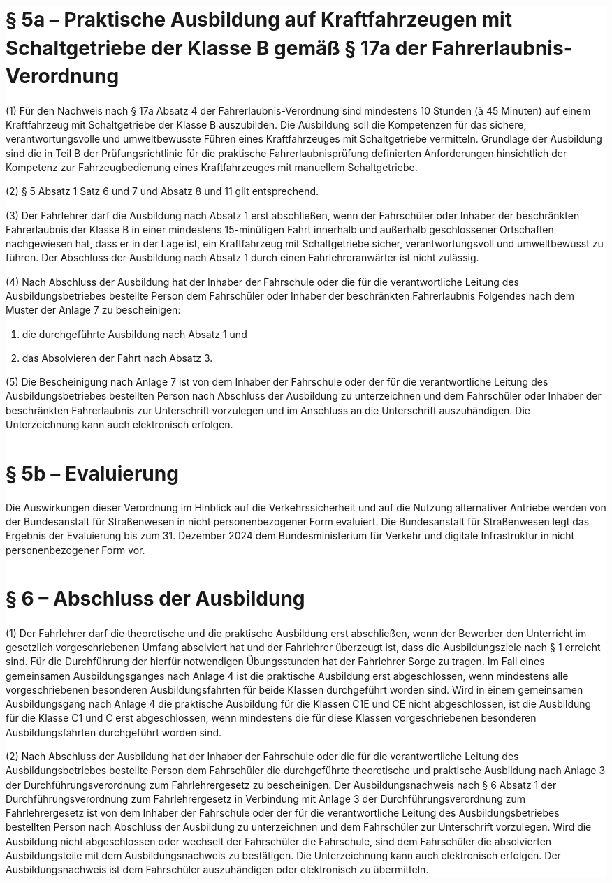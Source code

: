 # § 5a – Praktische Ausbildung auf Kraftfahrzeugen mit Schaltgetriebe der Klasse B gemäß § 17a der Fahrerlaubnis-Verordnung

(1) Für den Nachweis nach § 17a Absatz 4 der Fahrerlaubnis-Verordnung sind mindestens 10 Stunden (à 45 Minuten) auf einem Kraftfahrzeug mit Schaltgetriebe der Klasse B auszubilden. Die Ausbildung soll die Kompetenzen für das sichere, verantwortungsvolle und umweltbewusste Führen eines Kraftfahrzeuges mit Schaltgetriebe vermitteln. Grundlage der Ausbildung sind die in Teil B der Prüfungsrichtlinie für die praktische Fahrerlaubnisprüfung definierten Anforderungen hinsichtlich der Kompetenz zur Fahrzeugbedienung eines Kraftfahrzeuges mit manuellem Schaltgetriebe.

(2) § 5 Absatz 1 Satz 6 und 7 und Absatz 8 und 11 gilt entsprechend.

(3) Der Fahrlehrer darf die Ausbildung nach Absatz 1 erst abschließen, wenn der Fahrschüler oder Inhaber der beschränkten Fahrerlaubnis der Klasse B in einer mindestens 15-minütigen Fahrt innerhalb und außerhalb geschlossener Ortschaften nachgewiesen hat, dass er in der Lage ist, ein Kraftfahrzeug mit Schaltgetriebe sicher, verantwortungsvoll und umweltbewusst zu führen. Der Abschluss der Ausbildung nach Absatz 1 durch einen Fahrlehreranwärter ist nicht zulässig.

(4) Nach Abschluss der Ausbildung hat der Inhaber der Fahrschule oder die für die verantwortliche Leitung des Ausbildungsbetriebes bestellte Person dem Fahrschüler oder Inhaber der beschränkten Fahrerlaubnis Folgendes nach dem Muster der Anlage 7 zu bescheinigen:

1. die durchgeführte Ausbildung nach Absatz 1 und

2. das Absolvieren der Fahrt nach Absatz 3.

(5) Die Bescheinigung nach Anlage 7 ist von dem Inhaber der Fahrschule oder der für die verantwortliche Leitung des Ausbildungsbetriebes bestellten Person nach Abschluss der Ausbildung zu unterzeichnen und dem Fahrschüler oder Inhaber der beschränkten Fahrerlaubnis zur Unterschrift vorzulegen und im Anschluss an die Unterschrift auszuhändigen. Die Unterzeichnung kann auch elektronisch erfolgen.

# § 5b – Evaluierung

Die Auswirkungen dieser Verordnung im Hinblick auf die Verkehrssicherheit und auf die Nutzung alternativer Antriebe werden von der Bundesanstalt für Straßenwesen in nicht personenbezogener Form evaluiert. Die Bundesanstalt für Straßenwesen legt das Ergebnis der Evaluierung bis zum 31. Dezember 2024 dem Bundesministerium für Verkehr und digitale Infrastruktur in nicht personenbezogener Form vor.

# § 6 – Abschluss der Ausbildung

(1) Der Fahrlehrer darf die theoretische und die praktische Ausbildung erst abschließen, wenn der Bewerber den Unterricht im gesetzlich vorgeschriebenen Umfang absolviert hat und der Fahrlehrer überzeugt ist, dass die Ausbildungsziele nach § 1 erreicht sind. Für die Durchführung der hierfür notwendigen Übungsstunden hat der Fahrlehrer Sorge zu tragen. Im Fall eines gemeinsamen Ausbildungsganges nach Anlage 4 ist die praktische Ausbildung erst abgeschlossen, wenn mindestens alle vorgeschriebenen besonderen Ausbildungsfahrten für beide Klassen durchgeführt worden sind. Wird in einem gemeinsamen Ausbildungsgang nach Anlage 4 die praktische Ausbildung für die Klassen C1E und CE nicht abgeschlossen, ist die Ausbildung für die Klasse C1 und C erst abgeschlossen, wenn mindestens die für diese Klassen vorgeschriebenen besonderen Ausbildungsfahrten durchgeführt worden sind.

(2) Nach Abschluss der Ausbildung hat der Inhaber der Fahrschule oder die für die verantwortliche Leitung des Ausbildungsbetriebes bestellte Person dem Fahrschüler die durchgeführte theoretische und praktische Ausbildung nach Anlage 3 der Durchführungsverordnung zum Fahrlehrergesetz zu bescheinigen. Der Ausbildungsnachweis nach § 6 Absatz 1 der Durchführungsverordnung zum Fahrlehrergesetz in Verbindung mit Anlage 3 der Durchführungsverordnung zum Fahrlehrergesetz ist von dem Inhaber der Fahrschule oder der für die verantwortliche Leitung des Ausbildungsbetriebes bestellten Person nach Abschluss der Ausbildung zu unterzeichnen und dem Fahrschüler zur Unterschrift vorzulegen. Wird die Ausbildung nicht abgeschlossen oder wechselt der Fahrschüler die Fahrschule, sind dem Fahrschüler die absolvierten Ausbildungsteile mit dem Ausbildungsnachweis zu bestätigen. Die Unterzeichnung kann auch elektronisch erfolgen. Der Ausbildungsnachweis ist dem Fahrschüler auszuhändigen oder elektronisch zu übermitteln.
